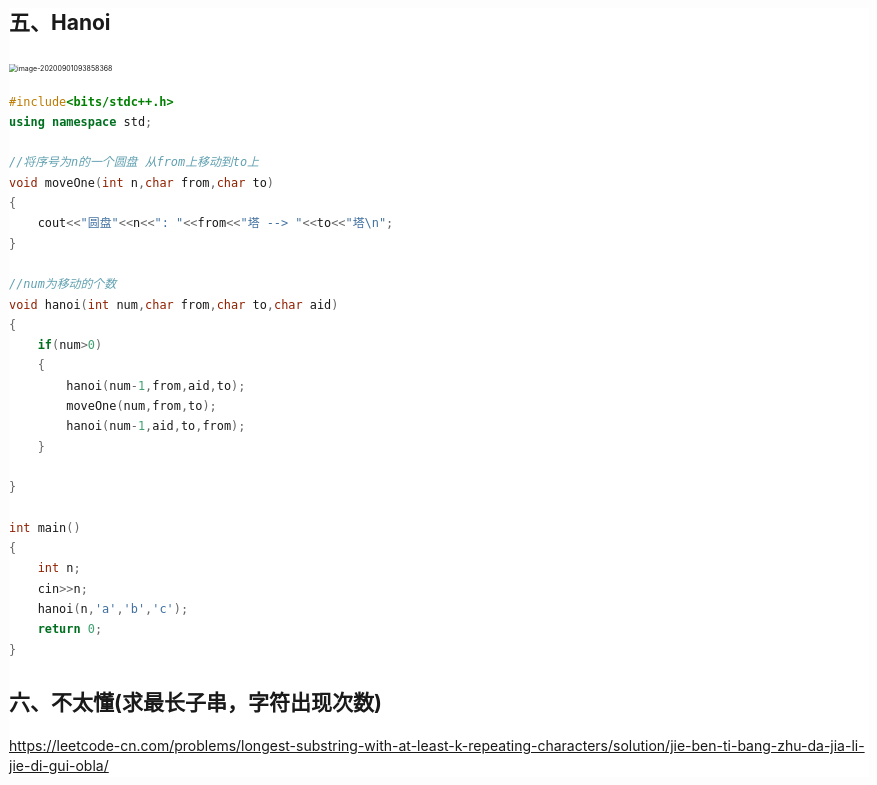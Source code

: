 



## 五、Hanoi



<img src="C:\Users\95266\AppData\Roaming\Typora\typora-user-images\image-20200901093858368.png" alt="image-20200901093858368" style="zoom:50%;" />

```C++
#include<bits/stdc++.h>
using namespace std;

//将序号为n的一个圆盘 从from上移动到to上
void moveOne(int n,char from,char to)
{
    cout<<"圆盘"<<n<<": "<<from<<"塔 --> "<<to<<"塔\n";
}

//num为移动的个数
void hanoi(int num,char from,char to,char aid)
{
    if(num>0)
    {
        hanoi(num-1,from,aid,to);
        moveOne(num,from,to);
        hanoi(num-1,aid,to,from);
    }

}

int main()
{
    int n;
    cin>>n;
    hanoi(n,'a','b','c');
    return 0;
}
```



## 六、不太懂(求最长子串，字符出现次数)

https://leetcode-cn.com/problems/longest-substring-with-at-least-k-repeating-characters/solution/jie-ben-ti-bang-zhu-da-jia-li-jie-di-gui-obla/

